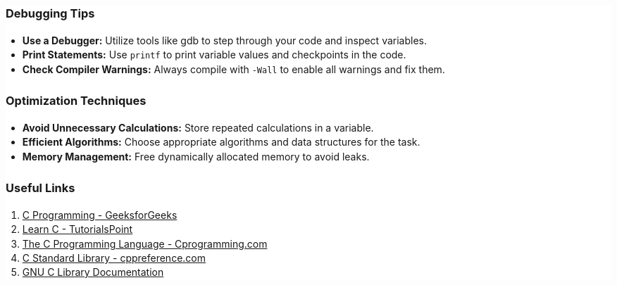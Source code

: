 ### Debugging Tips
- **Use a Debugger:** Utilize tools like gdb to step through your code and inspect variables.
- **Print Statements:** Use `printf` to print variable values and checkpoints in the code.
- **Check Compiler Warnings:** Always compile with `-Wall` to enable all warnings and fix them.

### Optimization Techniques
- **Avoid Unnecessary Calculations:** Store repeated calculations in a variable.
- **Efficient Algorithms:** Choose appropriate algorithms and data structures for the task.
- **Memory Management:** Free dynamically allocated memory to avoid leaks.

### Useful Links
1. [C Programming - GeeksforGeeks](https://www.geeksforgeeks.org/c-programming-language/)
2. [Learn C - TutorialsPoint](https://www.tutorialspoint.com/cprogramming/index.htm)
3. [The C Programming Language - Cprogramming.com](https://www.cprogramming.com/tutorial/c-tutorial.html)
4. [C Standard Library - cppreference.com](https://en.cppreference.com/w/c)
5. [GNU C Library Documentation](https://www.gnu.org/software/libc/manual/)
